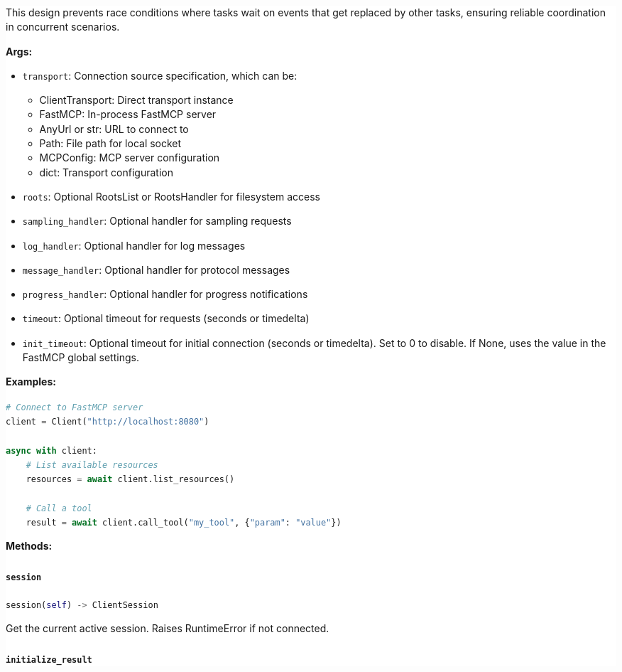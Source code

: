 This design prevents race conditions where tasks wait on events that get
replaced by other tasks, ensuring reliable coordination in concurrent scenarios.

**Args:**
- `transport`:
  Connection source specification, which can be\:

    - ClientTransport\: Direct transport instance
    - FastMCP\: In-process FastMCP server
    - AnyUrl or str\: URL to connect to
    - Path\: File path for local socket
    - MCPConfig\: MCP server configuration
    - dict\: Transport configuration
- `roots`: Optional RootsList or RootsHandler for filesystem access
- `sampling_handler`: Optional handler for sampling requests
- `log_handler`: Optional handler for log messages
- `message_handler`: Optional handler for protocol messages
- `progress_handler`: Optional handler for progress notifications
- `timeout`: Optional timeout for requests (seconds or timedelta)
- `init_timeout`: Optional timeout for initial connection (seconds or timedelta).
  Set to 0 to disable. If None, uses the value in the FastMCP global settings.

**Examples:**

```python
# Connect to FastMCP server
client = Client("http://localhost:8080")

async with client:
    # List available resources
    resources = await client.list_resources()

    # Call a tool
    result = await client.call_tool("my_tool", {"param": "value"})
```


**Methods:**

#### `session` <sup><a href="https://github.com/jlowin/fastmcp/blob/main/src/fastmcp/client/client.py#L283" target="_blank"><Icon icon="github" style="width: 14px; height: 14px;" /></a></sup>

```python
session(self) -> ClientSession
```

Get the current active session. Raises RuntimeError if not connected.


#### `initialize_result` <sup><a href="https://github.com/jlowin/fastmcp/blob/main/src/fastmcp/client/client.py#L293" target="_blank"><Icon icon="github" style="width: 14px; height: 14px;" /></a></sup>
